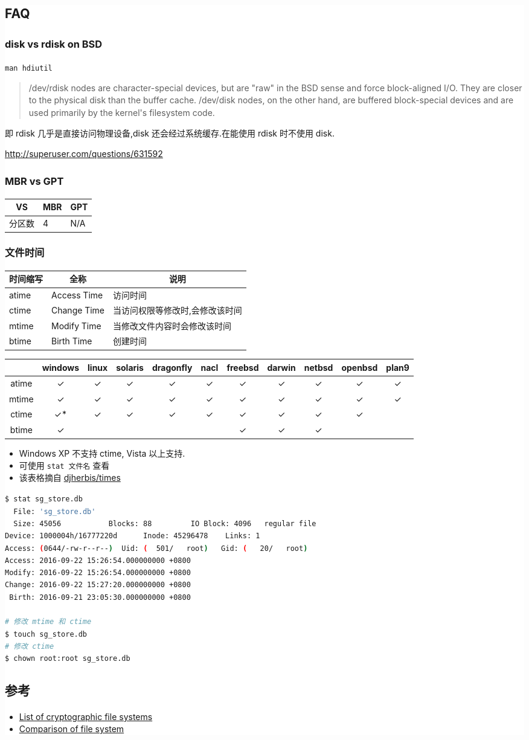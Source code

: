 ## FAQ
### disk vs rdisk on BSD
`man hdiutil`

> /dev/rdisk nodes are character-special devices, but are "raw" in the BSD sense and force block-aligned I/O. They are closer to the physical disk than the buffer cache. /dev/disk nodes, on the other hand, are buffered block-special devices and are used primarily by the kernel's filesystem code.

即 rdisk 几乎是直接访问物理设备,disk 还会经过系统缓存.在能使用 rdisk 时不使用 disk.

http://superuser.com/questions/631592

### MBR vs GPT

VS|MBR | GPT
----|----|----
分区数| 4 | N/A

### 文件时间

时间缩写 | 全称 | 说明
----|----|----
atime | Access Time | 访问时间
ctime | Change Time | 当访问权限等修改时,会修改该时间
mtime | Modify Time | 当修改文件内容时会修改该时间
btime | Birth Time  | 创建时间

|  | windows | linux | solaris | dragonfly | nacl | freebsd | darwin | netbsd | openbsd | plan9 |
|:-----:|:-------:|:-----:|:-------:|:---------:|:------:|:-------:|:----:|:------:|:-------:|:-----:|
| atime | ✓ | ✓ | ✓ | ✓ | ✓ | ✓ | ✓ | ✓ | ✓ | ✓ |
| mtime | ✓ | ✓ | ✓ | ✓ | ✓ | ✓ | ✓ | ✓ | ✓ | ✓ |
| ctime | ✓*| ✓ | ✓ | ✓ | ✓ | ✓ | ✓ | ✓ | ✓ |   |
| btime | ✓ |  |  |  |  | ✓ |  ✓| ✓ |  

* Windows XP 不支持 ctime, Vista 以上支持.
* 可使用 `stat 文件名` 查看
* 该表格摘自 [djherbis/times](https://github.com/djherbis/times#supported-times)

```bash
$ stat sg_store.db
  File: 'sg_store.db'
  Size: 45056          	Blocks: 88         IO Block: 4096   regular file
Device: 1000004h/16777220d     	Inode: 45296478    Links: 1
Access: (0644/-rw-r--r--)  Uid: (  501/   root)   Gid: (   20/   root)
Access: 2016-09-22 15:26:54.000000000 +0800
Modify: 2016-09-22 15:26:54.000000000 +0800
Change: 2016-09-22 15:27:20.000000000 +0800
 Birth: 2016-09-21 23:05:30.000000000 +0800

# 修改 mtime 和 ctime
$ touch sg_store.db
# 修改 ctime
$ chown root:root sg_store.db
```

## 参考

* [List of cryptographic file systems](https://en.wikipedia.org/wiki/List_of_cryptographic_file_systems)
* [Comparison of file system](https://en.wikipedia.org/wiki/Comparison_of_file_systems)
